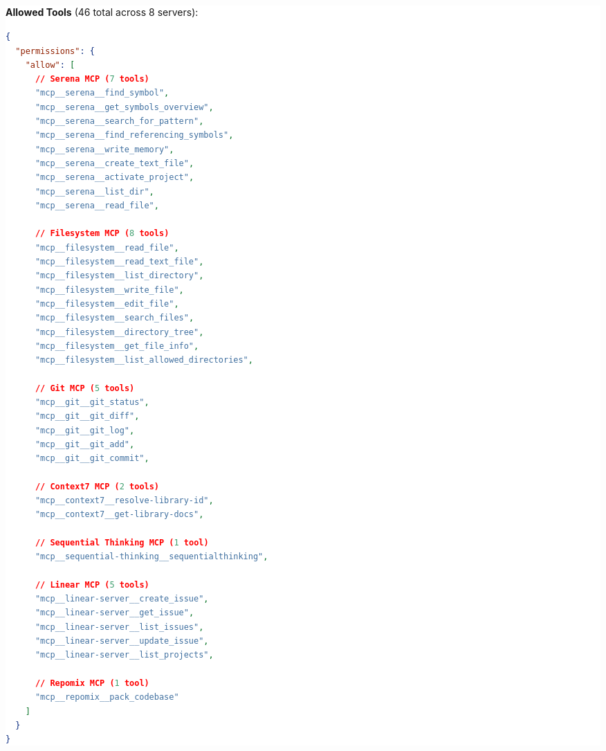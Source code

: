 **Allowed Tools** (46 total across 8 servers):

```json
{
  "permissions": {
    "allow": [
      // Serena MCP (7 tools)
      "mcp__serena__find_symbol",
      "mcp__serena__get_symbols_overview",
      "mcp__serena__search_for_pattern",
      "mcp__serena__find_referencing_symbols",
      "mcp__serena__write_memory",
      "mcp__serena__create_text_file",
      "mcp__serena__activate_project",
      "mcp__serena__list_dir",
      "mcp__serena__read_file",

      // Filesystem MCP (8 tools)
      "mcp__filesystem__read_file",
      "mcp__filesystem__read_text_file",
      "mcp__filesystem__list_directory",
      "mcp__filesystem__write_file",
      "mcp__filesystem__edit_file",
      "mcp__filesystem__search_files",
      "mcp__filesystem__directory_tree",
      "mcp__filesystem__get_file_info",
      "mcp__filesystem__list_allowed_directories",

      // Git MCP (5 tools)
      "mcp__git__git_status",
      "mcp__git__git_diff",
      "mcp__git__git_log",
      "mcp__git__git_add",
      "mcp__git__git_commit",

      // Context7 MCP (2 tools)
      "mcp__context7__resolve-library-id",
      "mcp__context7__get-library-docs",

      // Sequential Thinking MCP (1 tool)
      "mcp__sequential-thinking__sequentialthinking",

      // Linear MCP (5 tools)
      "mcp__linear-server__create_issue",
      "mcp__linear-server__get_issue",
      "mcp__linear-server__list_issues",
      "mcp__linear-server__update_issue",
      "mcp__linear-server__list_projects",

      // Repomix MCP (1 tool)
      "mcp__repomix__pack_codebase"
    ]
  }
}
```

